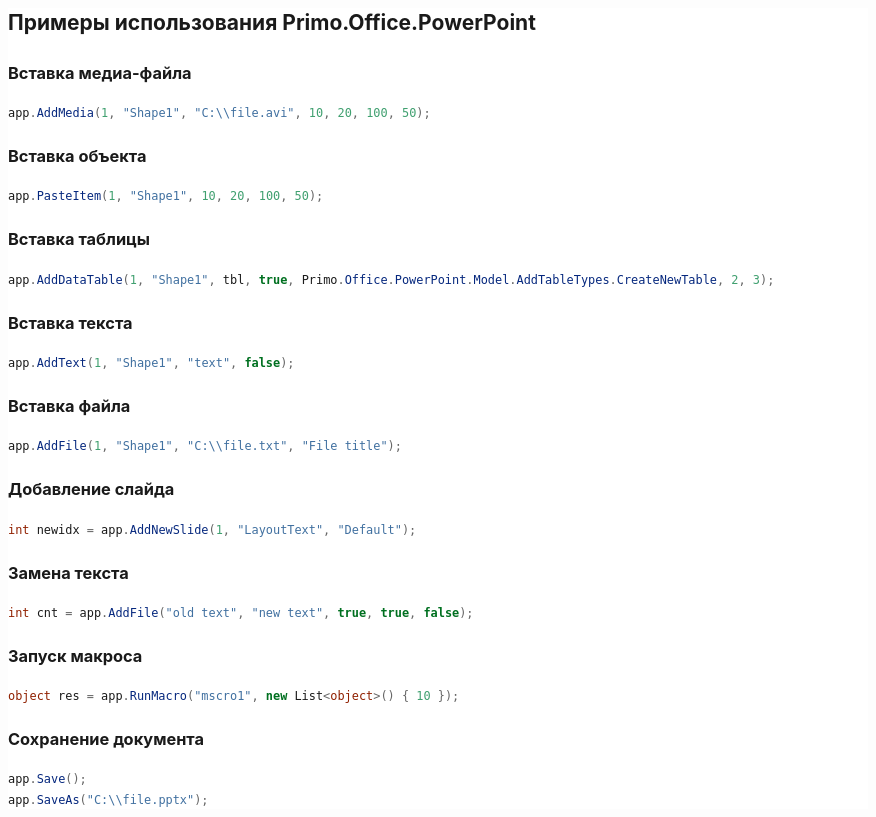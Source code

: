 ## Примеры использования Primo.Office.PowerPoint

### Вставка медиа-файла

```csharp
app.AddMedia(1, "Shape1", "C:\\file.avi", 10, 20, 100, 50);
```

### Вставка объекта

```csharp
app.PasteItem(1, "Shape1", 10, 20, 100, 50);
```

### Вставка таблицы

```csharp
app.AddDataTable(1, "Shape1", tbl, true, Primo.Office.PowerPoint.Model.AddTableTypes.CreateNewTable, 2, 3);
```

### Вставка текста

```csharp
app.AddText(1, "Shape1", "text", false);
```

### Вставка файла

```csharp
app.AddFile(1, "Shape1", "C:\\file.txt", "File title");
```

### Добавление слайда

```csharp
int newidx = app.AddNewSlide(1, "LayoutText", "Default");
```

### Замена текста

```csharp
int cnt = app.AddFile("old text", "new text", true, true, false);
```

### Запуск макроса

```csharp
object res = app.RunMacro("mscro1", new List<object>() { 10 });
```

### Сохранение документа

```csharp
app.Save();
app.SaveAs("C:\\file.pptx");
```
